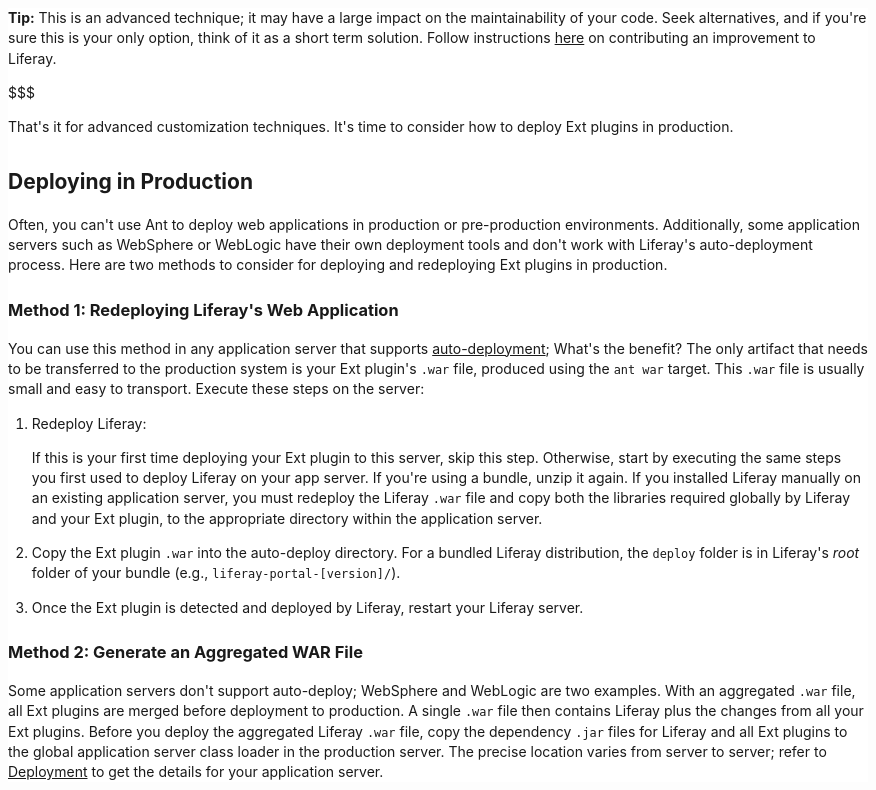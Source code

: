 **Tip:** This is an advanced technique; it may have a large impact on the
maintainability of your code. Seek alternatives, and if you're sure this is your
only option, think of it as a short term solution. Follow instructions [here](/participate/contribute-a-feature)
on contributing an improvement to Liferay. 

$$$

That's it for advanced customization techniques. It's time to consider how to
deploy Ext plugins in production. 

## Deploying in Production [](id=deploying-in-production)

Often, you can't use Ant to deploy web applications in production or
pre-production environments. Additionally, some application servers such as
WebSphere or WebLogic have their own deployment tools and don't work with
Liferay's auto-deployment process. Here are two methods to consider for
deploying and redeploying Ext plugins in production. 

### Method 1: Redeploying Liferay's Web Application [](id=method-1-redeploying-liferays-web-application)

You can use this method in any application server that supports [auto-deployment](/develop/tutorials/-/knowledge_base/6-2/deploying-your-plugins-hot-deploy-vs-auto-deploy#using-auto-deployment);
What's the benefit? The only artifact that needs to be transferred to the
production system is your Ext plugin's `.war` file, produced using the `ant war`
target. This `.war` file is usually small and easy to transport. Execute these
steps on the server: 

1.  Redeploy Liferay:

    If this is your first time deploying your Ext plugin to this server, skip
    this step. Otherwise, start by executing the same steps you first used to
    deploy Liferay on your app server. If you're using a bundle, unzip it again.
    If you installed Liferay manually on an existing application server, you
    must redeploy the Liferay `.war` file and copy both the libraries
    required globally by Liferay and your Ext plugin, to the appropriate
    directory within the application server. 

2.  Copy the Ext plugin `.war` into the auto-deploy directory. For a bundled
    Liferay distribution, the `deploy` folder is in Liferay's *root* folder of
    your bundle (e.g., `liferay-portal-[version]/`).

3.  Once the Ext plugin is detected and deployed by Liferay, restart your
    Liferay server. 

### Method 2: Generate an Aggregated WAR File [](id=method-2-generate-an-aggregated-war-file)

Some application servers don't support auto-deploy; WebSphere and WebLogic are
two examples. With an aggregated `.war` file, all Ext plugins are merged before
deployment to production. A single `.war` file then contains Liferay plus the
changes from all your Ext plugins. Before you deploy the aggregated Liferay
`.war` file, copy the dependency `.jar` files for Liferay and all Ext plugins to
the global application server class loader in the production server. The precise
location varies from server to server; refer to
[Deployment](/discover/deployment) to get the details for your application
server. 
